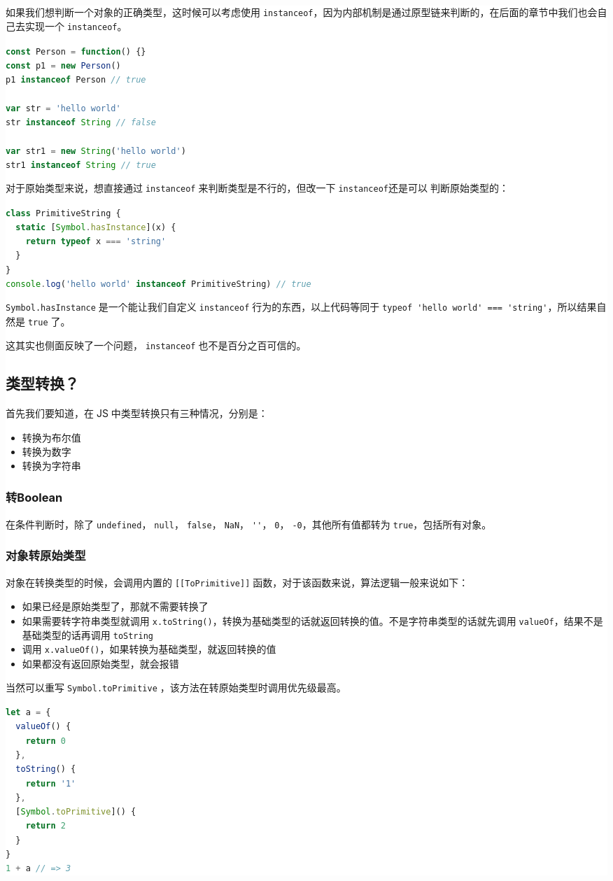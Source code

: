 如果我们想判断一个对象的正确类型，这时候可以考虑使用 `instanceof`，因为内部机制是通过原型链来判断的，在后面的章节中我们也会自己去实现一个 `instanceof`。

```js
const Person = function() {}
const p1 = new Person()
p1 instanceof Person // true

var str = 'hello world'
str instanceof String // false

var str1 = new String('hello world')
str1 instanceof String // true
```

对于原始类型来说，想直接通过 `instanceof` 来判断类型是不行的，但改一下 `instanceof`还是可以 判断原始类型的：

```js
class PrimitiveString {
  static [Symbol.hasInstance](x) {
    return typeof x === 'string'
  }
}
console.log('hello world' instanceof PrimitiveString) // true
```

 `Symbol.hasInstance` 是一个能让我们自定义 `instanceof` 行为的东西，以上代码等同于 `typeof 'hello world' === 'string'`，所以结果自然是 `true` 了。

这其实也侧面反映了一个问题， `instanceof` 也不是百分之百可信的。

## 类型转换？

首先我们要知道，在 JS 中类型转换只有三种情况，分别是：

- 转换为布尔值
- 转换为数字
- 转换为字符串

### 转Boolean

在条件判断时，除了 `undefined`， `null`， `false`， `NaN`， `''`， `0`， `-0`，其他所有值都转为 `true`，包括所有对象。

### 对象转原始类型

对象在转换类型的时候，会调用内置的 `[[ToPrimitive]]` 函数，对于该函数来说，算法逻辑一般来说如下：

- 如果已经是原始类型了，那就不需要转换了
- 如果需要转字符串类型就调用 `x.toString()`，转换为基础类型的话就返回转换的值。不是字符串类型的话就先调用 `valueOf`，结果不是基础类型的话再调用 `toString`
- 调用 `x.valueOf()`，如果转换为基础类型，就返回转换的值
- 如果都没有返回原始类型，就会报错

当然可以重写 `Symbol.toPrimitive` ，该方法在转原始类型时调用优先级最高。

```js
let a = {
  valueOf() {
    return 0
  },
  toString() {
    return '1'
  },
  [Symbol.toPrimitive]() {
    return 2
  }
}
1 + a // => 3
```
